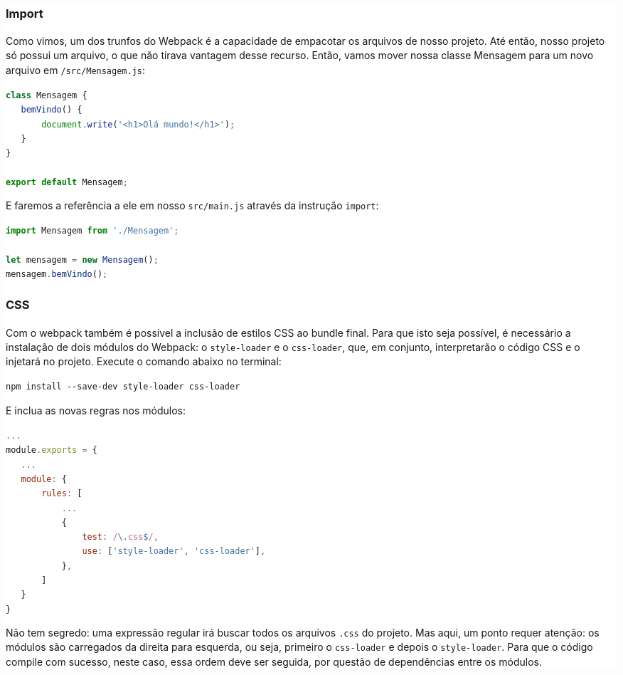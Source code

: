### Import
Como vimos, um dos trunfos do Webpack é a capacidade de empacotar os arquivos de nosso projeto. Até então, nosso projeto só possui um arquivo, o que não tirava vantagem desse recurso. Então, vamos mover nossa classe Mensagem para um novo arquivo em `/src/Mensagem.js`:

```javascript
class Mensagem {
   bemVindo() {
       document.write('<h1>Olá mundo!</h1>');
   }
}

export default Mensagem;
```

E faremos a referência a ele em nosso `src/main.js` através da instrução `import`:

```javascript
import Mensagem from './Mensagem';

let mensagem = new Mensagem();
mensagem.bemVindo();
```

### CSS
Com o webpack também é possível a inclusão de estilos CSS ao bundle final. Para que isto seja possível, é necessário a instalação de dois módulos do Webpack: o `style-loader` e o `css-loader`, que, em conjunto, interpretarão o código CSS e o injetará no projeto. Execute o comando abaixo no terminal:

```shell
npm install --save-dev style-loader css-loader
```

E inclua as novas regras nos módulos:

```javascript
...
module.exports = {
   ...
   module: {
       rules: [
           ...
           {
               test: /\.css$/,
               use: ['style-loader', 'css-loader'],
           },
       ]
   }
}
```

Não tem segredo: uma expressão regular irá buscar todos os arquivos `.css` do projeto. Mas aqui, um ponto requer atenção: os módulos são carregados da direita para esquerda, ou seja, primeiro o `css-loader` e depois o `style-loader`. Para que o código compile com sucesso, neste caso, essa ordem deve ser seguida, por questão de dependências entre os módulos.
